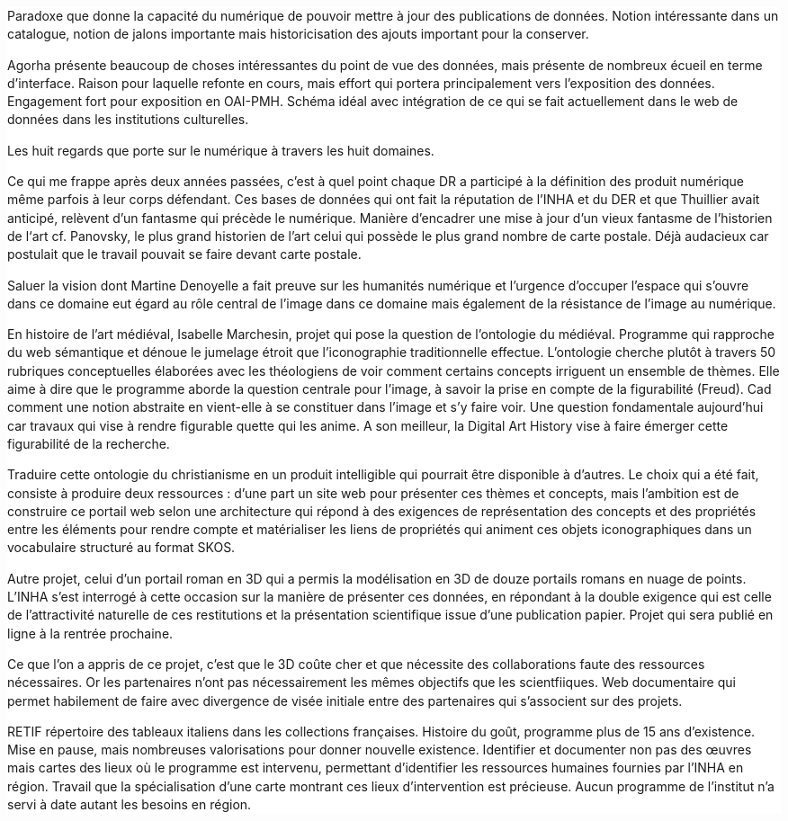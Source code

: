 Paradoxe que donne la capacité du numérique de pouvoir mettre à jour des publications de données. Notion intéressante dans un catalogue, notion de jalons importante mais historicisation des ajouts important pour la conserver.

Agorha présente beaucoup de choses intéressantes du point de vue des données, mais présente de nombreux écueil en terme d’interface. Raison pour laquelle refonte en cours, mais effort qui portera principalement vers l’exposition des données. Engagement fort pour exposition en OAI-PMH. Schéma idéal avec intégration de ce qui se fait actuellement dans le web de données dans les institutions culturelles.

Les huit regards que porte sur le numérique à travers les huit domaines.

Ce qui me frappe après deux années passées, c’est à quel point chaque DR a participé à la définition des produit numérique même parfois à leur corps défendant. Ces bases de données qui ont fait la réputation de l’INHA et du DER et que Thuillier avait anticipé, relèvent d’un fantasme qui précède le numérique. Manière d’encadrer une mise à jour d’un vieux fantasme de l’historien de l‘art cf. Panovsky, le plus grand historien de l’art celui qui possède le plus grand nombre de carte postale. Déjà audacieux car postulait que le travail pouvait se faire devant carte postale.

Saluer la vision dont Martine Denoyelle a fait preuve sur les humanités numérique et l’urgence d’occuper l’espace qui s’ouvre dans ce domaine eut égard au rôle central de l’image dans ce domaine mais également de la résistance de l’image au numérique.

En histoire de l’art médiéval, Isabelle Marchesin, projet qui pose la question de l’ontologie du médiéval. Programme qui rapproche du web sémantique et dénoue le jumelage étroit que l’iconographie traditionnelle effectue. L’ontologie cherche plutôt à travers 50 rubriques conceptuelles élaborées avec les théologiens de voir comment certains concepts irriguent un ensemble de thèmes. Elle aime à dire que le programme aborde la question centrale pour l’image, à savoir la prise en compte de la figurabilité (Freud). Cad comment une notion abstraite en vient-elle à se constituer dans l’image et s’y faire voir. Une question fondamentale aujourd’hui car travaux qui vise à rendre figurable quette qui les anime. A son meilleur, la Digital Art History vise à faire émerger cette figurabilité de la recherche.

Traduire cette ontologie du christianisme en un produit intelligible qui pourrait être disponible à d’autres. Le choix qui a été fait, consiste à produire deux ressources : d’une part un site web pour présenter ces thèmes et concepts, mais l’ambition est de construire ce portail web selon une architecture qui répond à des exigences de représentation des concepts et des propriétés entre les éléments pour rendre compte et matérialiser les liens de propriétés qui animent ces objets iconographiques dans un vocabulaire structuré au format SKOS.

Autre projet, celui d’un portail roman en 3D qui a permis la modélisation en 3D de douze portails romans en nuage de points. L’INHA s’est interrogé à cette occasion sur la manière de présenter ces données, en répondant à la double exigence qui est celle de l’attractivité naturelle de ces restitutions et la présentation scientifique issue d’une publication papier. Projet qui sera publié en ligne à la rentrée prochaine.

Ce que l’on a appris de ce projet, c’est que le 3D coûte cher et que nécessite des collaborations faute des ressources nécessaires. Or les partenaires n’ont pas nécessairement les mêmes objectifs que les scientfiiques. Web documentaire qui permet habilement de faire avec divergence de visée initiale entre des partenaires qui s’associent sur des projets.

RETIF répertoire des tableaux italiens dans les collections françaises. Histoire du goût, programme plus de 15 ans d’existence. Mise en pause, mais nombreuses valorisations pour donner nouvelle existence. Identifier et documenter non pas des œuvres mais cartes des lieux où le programme est intervenu, permettant d’identifier les ressources humaines fournies par l’INHA en région. Travail que la spécialisation d’une carte montrant ces lieux d’intervention est précieuse. Aucun programme de l’institut n’a servi à date autant les besoins en région.
